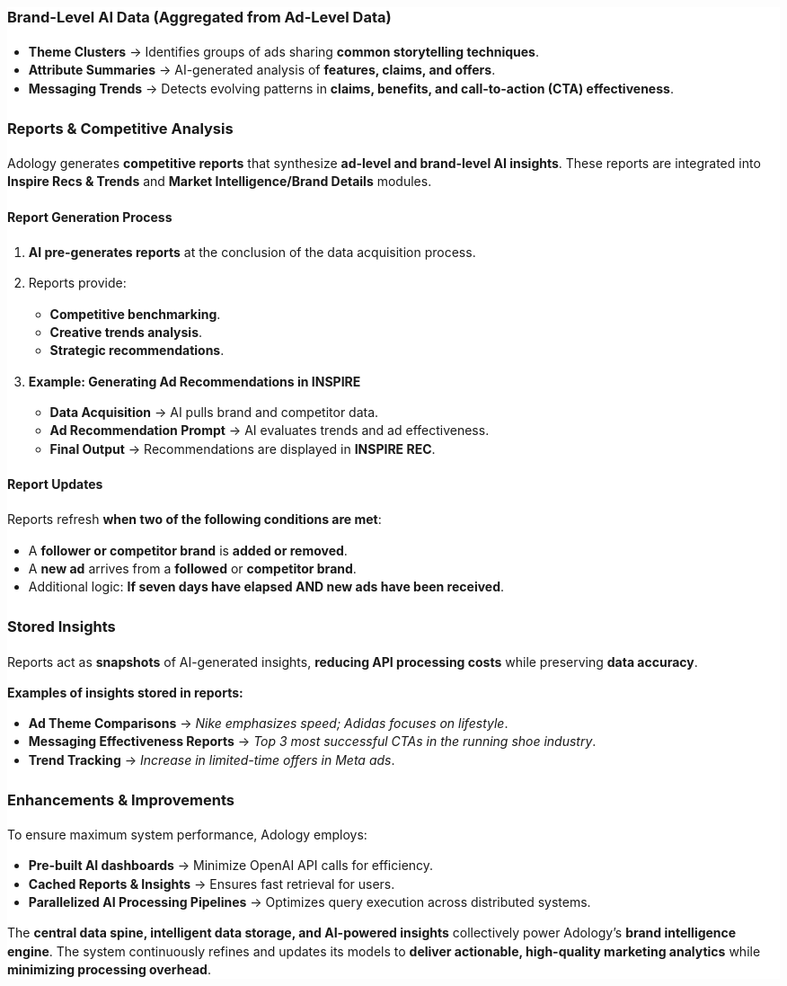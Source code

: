 ### **Brand-Level AI Data (Aggregated from Ad-Level Data)**
- **Theme Clusters** → Identifies groups of ads sharing **common storytelling techniques**.
- **Attribute Summaries** → AI-generated analysis of **features, claims, and offers**.
- **Messaging Trends** → Detects evolving patterns in **claims, benefits, and call-to-action (CTA) effectiveness**.
 

### **Reports & Competitive Analysis**

Adology generates **competitive reports** that synthesize **ad-level and brand-level AI insights**. These reports are integrated into **Inspire Recs & Trends** and **Market Intelligence/Brand Details** modules.

#### **Report Generation Process**
1. **AI pre-generates reports** at the conclusion of the data acquisition process.
2. Reports provide:
   - **Competitive benchmarking**.
   - **Creative trends analysis**.
   - **Strategic recommendations**.

3. **Example: Generating Ad Recommendations in INSPIRE**
   - **Data Acquisition** → AI pulls brand and competitor data.
   - **Ad Recommendation Prompt** → AI evaluates trends and ad effectiveness.
   - **Final Output** → Recommendations are displayed in **INSPIRE REC**.

#### **Report Updates**
Reports refresh **when two of the following conditions are met**:

- A **follower or competitor brand** is **added or removed**.
- A **new ad** arrives from a **followed** or **competitor brand**.
- Additional logic: **If seven days have elapsed AND new ads have been received**.

### **Stored Insights**
Reports act as **snapshots** of AI-generated insights, **reducing API processing costs** while preserving **data accuracy**.

**Examples of insights stored in reports:**
- **Ad Theme Comparisons** → *Nike emphasizes speed; Adidas focuses on lifestyle*.
- **Messaging Effectiveness Reports** → *Top 3 most successful CTAs in the running shoe industry*.
- **Trend Tracking** → *Increase in limited-time offers in Meta ads*.
 
### **Enhancements & Improvements**
To ensure maximum system performance, Adology employs:

- **Pre-built AI dashboards** → Minimize OpenAI API calls for efficiency.
- **Cached Reports & Insights** → Ensures fast retrieval for users.
- **Parallelized AI Processing Pipelines** → Optimizes query execution across distributed systems.

 
The **central data spine, intelligent data storage, and AI-powered insights** collectively power Adology’s **brand intelligence engine**. The system continuously refines and updates its models to **deliver actionable, high-quality marketing analytics** while **minimizing processing overhead**.

